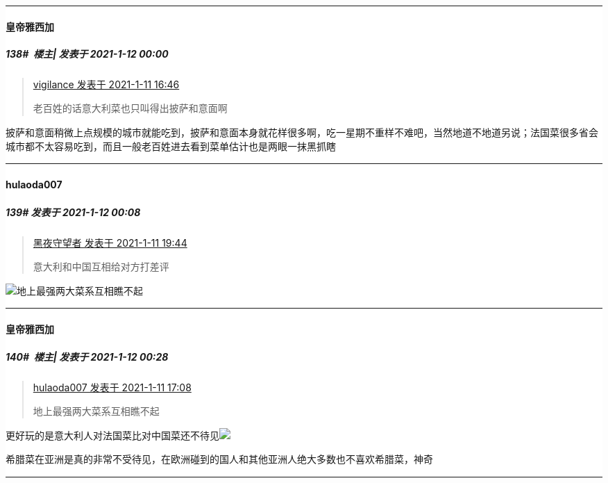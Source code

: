 



*****

####  皇帝雅西加  
##### 138#         楼主| 发表于 2021-1-12 00:00



<blockquote><a href="httphttps://bbs.saraba1st.com/2b/forum.php?mod=redirect&amp;goto=findpost&amp;pid=50006294&amp;ptid=1982234" target="_blank">vigilance 发表于 2021-1-11 16:46</a>

老百姓的话意大利菜也只叫得出披萨和意面啊</blockquote>
披萨和意面稍微上点规模的城市就能吃到，披萨和意面本身就花样很多啊，吃一星期不重样不难吧，当然地道不地道另说；法国菜很多省会城市都不太容易吃到，而且一般老百姓进去看到菜单估计也是两眼一抹黑抓瞎







*****

####  hulaoda007  
##### 139#       发表于 2021-1-12 00:08



<blockquote><a href="httphttps://bbs.saraba1st.com/2b/forum.php?mod=redirect&amp;goto=findpost&amp;pid=50004017&amp;ptid=1982234" target="_blank">黑夜守望者 发表于 2021-1-11 19:44</a>

意大利和中国互相给对方打差评</blockquote>
<img src="https://static.saraba1st.com/image/smiley/face2017/044.png" referrerpolicy="no-referrer">地上最强两大菜系互相瞧不起







*****

####  皇帝雅西加  
##### 140#         楼主| 发表于 2021-1-12 00:28



<blockquote><a href="httphttps://bbs.saraba1st.com/2b/forum.php?mod=redirect&amp;goto=findpost&amp;pid=50006449&amp;ptid=1982234" target="_blank">hulaoda007 发表于 2021-1-11 17:08</a>

地上最强两大菜系互相瞧不起</blockquote>
更好玩的是意大利人对法国菜比对中国菜还不待见<img src="https://static.saraba1st.com/image/smiley/face2017/044.png" referrerpolicy="no-referrer">


希腊菜在亚洲是真的非常不受待见，在欧洲碰到的国人和其他亚洲人绝大多数也不喜欢希腊菜，神奇







*****
